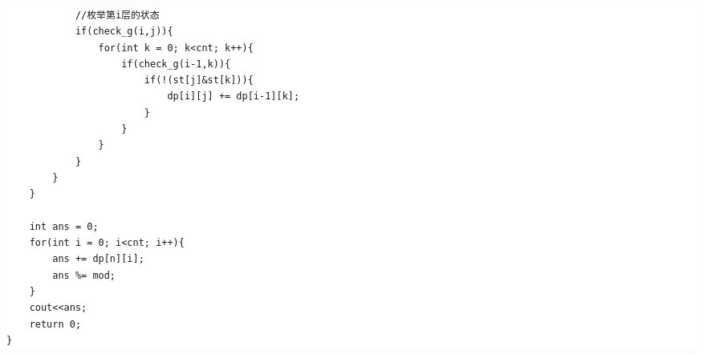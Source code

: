 ```
            //枚举第i层的状态
            if(check_g(i,j)){
                for(int k = 0; k<cnt; k++){
                    if(check_g(i-1,k)){
                        if(!(st[j]&st[k])){
                            dp[i][j] += dp[i-1][k];
                        }
                    }
                }
            }
        }
    }
    
    int ans = 0;
    for(int i = 0; i<cnt; i++){
        ans += dp[n][i];
        ans %= mod;
    }
    cout<<ans;
    return 0;
}
```
